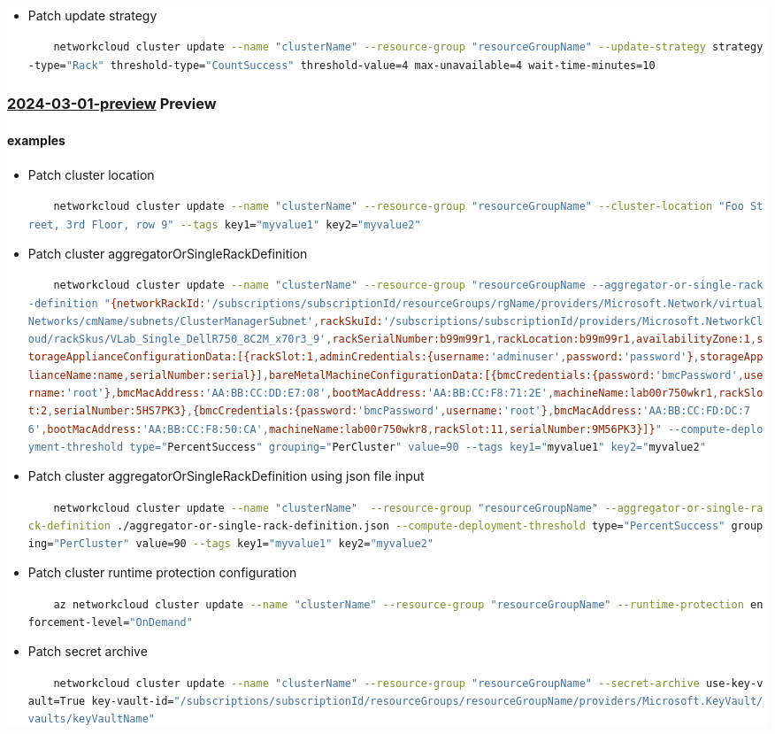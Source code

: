 - Patch update strategy
    ```bash
        networkcloud cluster update --name "clusterName" --resource-group "resourceGroupName" --update-strategy strategy-type="Rack" threshold-type="CountSuccess" threshold-value=4 max-unavailable=4 wait-time-minutes=10
    ```

### [2024-03-01-preview](/Resources/mgmt-plane/L3N1YnNjcmlwdGlvbnMve30vcmVzb3VyY2Vncm91cHMve30vcHJvdmlkZXJzL21pY3Jvc29mdC5uZXR3b3JrY2xvdWQvY2x1c3RlcnMve30=/2024-03-01-preview.xml) **Preview**



#### examples

- Patch cluster location
    ```bash
        networkcloud cluster update --name "clusterName" --resource-group "resourceGroupName" --cluster-location "Foo Street, 3rd Floor, row 9" --tags key1="myvalue1" key2="myvalue2"
    ```

- Patch cluster aggregatorOrSingleRackDefinition
    ```bash
        networkcloud cluster update --name "clusterName" --resource-group "resourceGroupName --aggregator-or-single-rack-definition "{networkRackId:'/subscriptions/subscriptionId/resourceGroups/rgName/providers/Microsoft.Network/virtualNetworks/cmName/subnets/ClusterManagerSubnet',rackSkuId:'/subscriptions/subscriptionId/providers/Microsoft.NetworkCloud/rackSkus/VLab_Single_DellR750_8C2M_x70r3_9',rackSerialNumber:b99m99r1,rackLocation:b99m99r1,availabilityZone:1,storageApplianceConfigurationData:[{rackSlot:1,adminCredentials:{username:'adminuser',password:'password'},storageApplianceName:name,serialNumber:serial}],bareMetalMachineConfigurationData:[{bmcCredentials:{password:'bmcPassword',username:'root'},bmcMacAddress:'AA:BB:CC:DD:E7:08',bootMacAddress:'AA:BB:CC:F8:71:2E',machineName:lab00r750wkr1,rackSlot:2,serialNumber:5HS7PK3},{bmcCredentials:{password:'bmcPassword',username:'root'},bmcMacAddress:'AA:BB:CC:FD:DC:76',bootMacAddress:'AA:BB:CC:F8:50:CA',machineName:lab00r750wkr8,rackSlot:11,serialNumber:9M56PK3}]}" --compute-deployment-threshold type="PercentSuccess" grouping="PerCluster" value=90 --tags key1="myvalue1" key2="myvalue2"
    ```

- Patch cluster aggregatorOrSingleRackDefinition using json file input
    ```bash
        networkcloud cluster update --name "clusterName"  --resource-group "resourceGroupName" --aggregator-or-single-rack-definition ./aggregator-or-single-rack-definition.json --compute-deployment-threshold type="PercentSuccess" grouping="PerCluster" value=90 --tags key1="myvalue1" key2="myvalue2"
    ```

- Patch cluster runtime protection configuration
    ```bash
        az networkcloud cluster update --name "clusterName" --resource-group "resourceGroupName" --runtime-protection enforcement-level="OnDemand"
    ```

- Patch secret archive
    ```bash
        networkcloud cluster update --name "clusterName" --resource-group "resourceGroupName" --secret-archive use-key-vault=True key-vault-id="/subscriptions/subscriptionId/resourceGroups/resourceGroupName/providers/Microsoft.KeyVault/vaults/keyVaultName"
    ```
